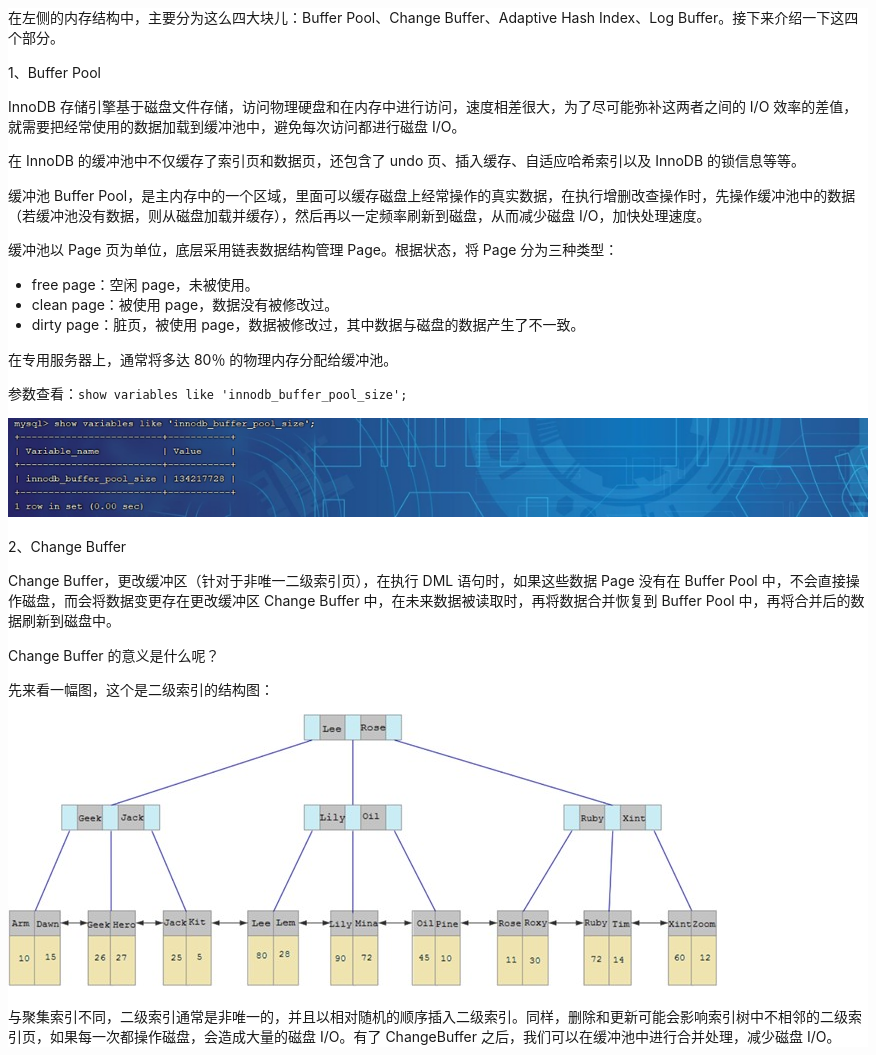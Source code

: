 在左侧的内存结构中，主要分为这么四大块儿：Buffer Pool、Change Buffer、Adaptive Hash Index、Log Buffer。接下来介绍一下这四个部分。

1、Buffer Pool

InnoDB 存储引擎基于磁盘文件存储，访问物理硬盘和在内存中进行访问，速度相差很大，为了尽可能弥补这两者之间的 I/O 效率的差值，就需要把经常使用的数据加载到缓冲池中，避免每次访问都进行磁盘 I/O。

在 InnoDB 的缓冲池中不仅缓存了索引页和数据页，还包含了 undo 页、插入缓存、自适应哈希索引以及 InnoDB 的锁信息等等。

缓冲池 Buffer Pool，是主内存中的一个区域，里面可以缓存磁盘上经常操作的真实数据，在执行增删改查操作时，先操作缓冲池中的数据（若缓冲池没有数据，则从磁盘加载并缓存），然后再以一定频率刷新到磁盘，从而减少磁盘 I/O，加快处理速度。

缓冲池以 Page 页为单位，底层采用链表数据结构管理 Page。根据状态，将 Page 分为三种类型：

* free page：空闲 page，未被使用。
* clean page：被使用 page，数据没有被修改过。
* dirty page：脏页，被使用 page，数据被修改过，其中数据与磁盘的数据产生了不一致。

在专用服务器上，通常将多达 80％ 的物理内存分配给缓冲池。

参数查看：`show variables like 'innodb_buffer_pool_size';`

![image4](assets/image4.jpeg)

2、Change Buffer

Change Buffer，更改缓冲区（针对于非唯一二级索引页），在执行 DML 语句时，如果这些数据 Page 没有在 Buffer Pool 中，不会直接操作磁盘，而会将数据变更存在更改缓冲区 Change Buffer 中，在未来数据被读取时，再将数据合并恢复到 Buffer Pool 中，再将合并后的数据刷新到磁盘中。

Change Buffer 的意义是什么呢？

先来看一幅图，这个是二级索引的结构图：

![image5](assets/image5.jpeg)

与聚集索引不同，二级索引通常是非唯一的，并且以相对随机的顺序插入二级索引。同样，删除和更新可能会影响索引树中不相邻的二级索引页，如果每一次都操作磁盘，会造成大量的磁盘 I/O。有了 ChangeBuffer 之后，我们可以在缓冲池中进行合并处理，减少磁盘 I/O。
